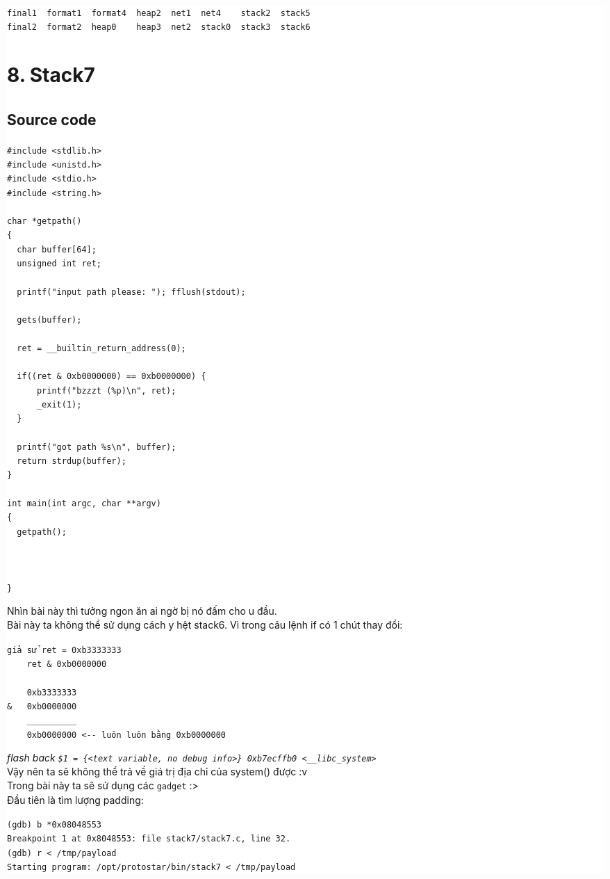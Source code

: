 ```
final1	format1  format4  heap2  net1  net4    stack2  stack5
final2	format2  heap0	  heap3  net2  stack0  stack3  stack6

```
# 8. Stack7  
## Source code  
```
#include <stdlib.h>
#include <unistd.h>
#include <stdio.h>
#include <string.h>

char *getpath()
{
  char buffer[64];
  unsigned int ret;

  printf("input path please: "); fflush(stdout);

  gets(buffer);

  ret = __builtin_return_address(0);

  if((ret & 0xb0000000) == 0xb0000000) {
      printf("bzzzt (%p)\n", ret);
      _exit(1);
  }

  printf("got path %s\n", buffer);
  return strdup(buffer);
}

int main(int argc, char **argv)
{
  getpath();



}
```
Nhìn bài này thì tưởng ngon ăn ai ngờ bị nó đấm cho u đầu.  
Bài này ta không thể sử dụng cách y hệt stack6. Vì trong câu lệnh if có 1 chút thay đổi:  
```
giả sử ret = 0xb3333333
	ret & 0xb0000000

	0xb3333333 
&	0xb0000000
	__________
	0xb0000000 <-- luôn luôn bằng 0xb0000000
```
*flash back `$1 = {<text variable, no debug info>} 0xb7ecffb0 <__libc_system>`*  
Vậy nên ta sẽ không thể trả về giá trị địa chỉ của system() được :v  
Trong bài này ta sẽ sử dụng các `gadget` :>  
Đầu tiên là tìm lượng padding:  
```
(gdb) b *0x08048553
Breakpoint 1 at 0x8048553: file stack7/stack7.c, line 32.
(gdb) r < /tmp/payload
Starting program: /opt/protostar/bin/stack7 < /tmp/payload
```